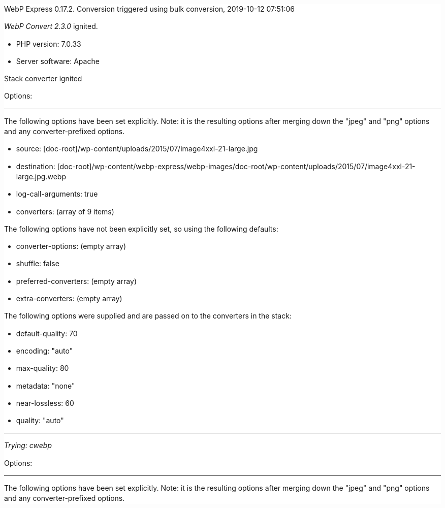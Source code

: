 WebP Express 0.17.2. Conversion triggered using bulk conversion, 2019-10-12 07:51:06


*WebP Convert 2.3.0*  ignited.

- PHP version: 7.0.33

- Server software: Apache


Stack converter ignited


Options:

------------

The following options have been set explicitly. Note: it is the resulting options after merging down the "jpeg" and "png" options and any converter-prefixed options.

- source: [doc-root]/wp-content/uploads/2015/07/image4xxl-21-large.jpg

- destination: [doc-root]/wp-content/webp-express/webp-images/doc-root/wp-content/uploads/2015/07/image4xxl-21-large.jpg.webp

- log-call-arguments: true

- converters: (array of 9 items)


The following options have not been explicitly set, so using the following defaults:

- converter-options: (empty array)

- shuffle: false

- preferred-converters: (empty array)

- extra-converters: (empty array)


The following options were supplied and are passed on to the converters in the stack:

- default-quality: 70

- encoding: "auto"

- max-quality: 80

- metadata: "none"

- near-lossless: 60

- quality: "auto"

------------



*Trying: cwebp* 


Options:

------------

The following options have been set explicitly. Note: it is the resulting options after merging down the "jpeg" and "png" options and any converter-prefixed options.

